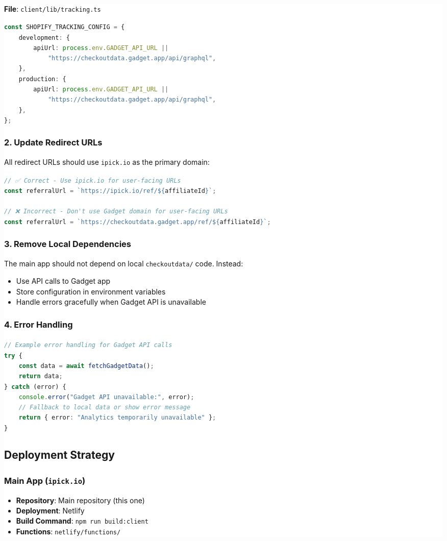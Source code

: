 **File**: `client/lib/tracking.ts`

```typescript
const SHOPIFY_TRACKING_CONFIG = {
    development: {
        apiUrl: process.env.GADGET_API_URL ||
            "https://checkoutdata.gadget.app/api/graphql",
    },
    production: {
        apiUrl: process.env.GADGET_API_URL ||
            "https://checkoutdata.gadget.app/api/graphql",
    },
};
```

### 2. Update Redirect URLs

All redirect URLs should use `ipick.io` as the primary domain:

```typescript
// ✅ Correct - Use ipick.io for user-facing URLs
const referralUrl = `https://ipick.io/ref/${affiliateId}`;

// ❌ Incorrect - Don't use Gadget domain for user-facing URLs
const referralUrl = `https://checkoutdata.gadget.app/ref/${affiliateId}`;
```

### 3. Remove Local Dependencies

The main app should not depend on local `checkoutdata/` code. Instead:

- Use API calls to Gadget app
- Store configuration in environment variables
- Handle errors gracefully when Gadget API is unavailable

### 4. Error Handling

```typescript
// Example error handling for Gadget API calls
try {
    const data = await fetchGadgetData();
    return data;
} catch (error) {
    console.error("Gadget API unavailable:", error);
    // Fallback to local data or show error message
    return { error: "Analytics temporarily unavailable" };
}
```

## Deployment Strategy

### Main App (`ipick.io`)

- **Repository**: Main repository (this one)
- **Deployment**: Netlify
- **Build Command**: `npm run build:client`
- **Functions**: `netlify/functions/`
